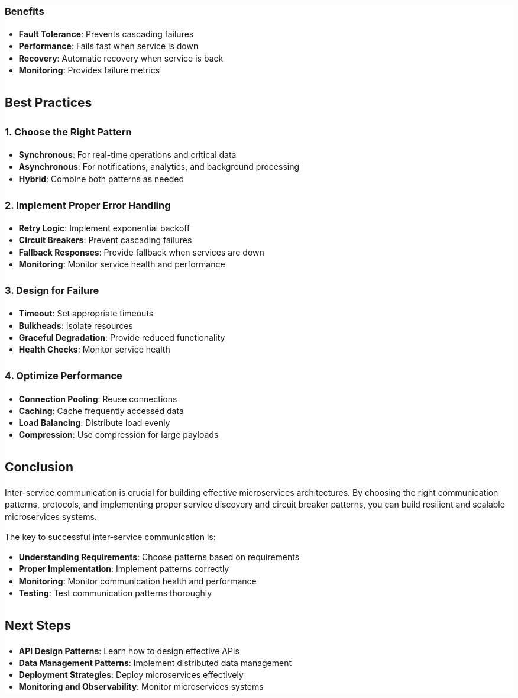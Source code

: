 ### Benefits
- **Fault Tolerance**: Prevents cascading failures
- **Performance**: Fails fast when service is down
- **Recovery**: Automatic recovery when service is back
- **Monitoring**: Provides failure metrics

## Best Practices

### 1. Choose the Right Pattern
- **Synchronous**: For real-time operations and critical data
- **Asynchronous**: For notifications, analytics, and background processing
- **Hybrid**: Combine both patterns as needed

### 2. Implement Proper Error Handling
- **Retry Logic**: Implement exponential backoff
- **Circuit Breakers**: Prevent cascading failures
- **Fallback Responses**: Provide fallback when services are down
- **Monitoring**: Monitor service health and performance

### 3. Design for Failure
- **Timeout**: Set appropriate timeouts
- **Bulkheads**: Isolate resources
- **Graceful Degradation**: Provide reduced functionality
- **Health Checks**: Monitor service health

### 4. Optimize Performance
- **Connection Pooling**: Reuse connections
- **Caching**: Cache frequently accessed data
- **Load Balancing**: Distribute load evenly
- **Compression**: Use compression for large payloads

## Conclusion

Inter-service communication is crucial for building effective microservices architectures. By choosing the right communication patterns, protocols, and implementing proper service discovery and circuit breaker patterns, you can build resilient and scalable microservices systems.

The key to successful inter-service communication is:
- **Understanding Requirements**: Choose patterns based on requirements
- **Proper Implementation**: Implement patterns correctly
- **Monitoring**: Monitor communication health and performance
- **Testing**: Test communication patterns thoroughly

## Next Steps

- **API Design Patterns**: Learn how to design effective APIs
- **Data Management Patterns**: Implement distributed data management
- **Deployment Strategies**: Deploy microservices effectively
- **Monitoring and Observability**: Monitor microservices systems
